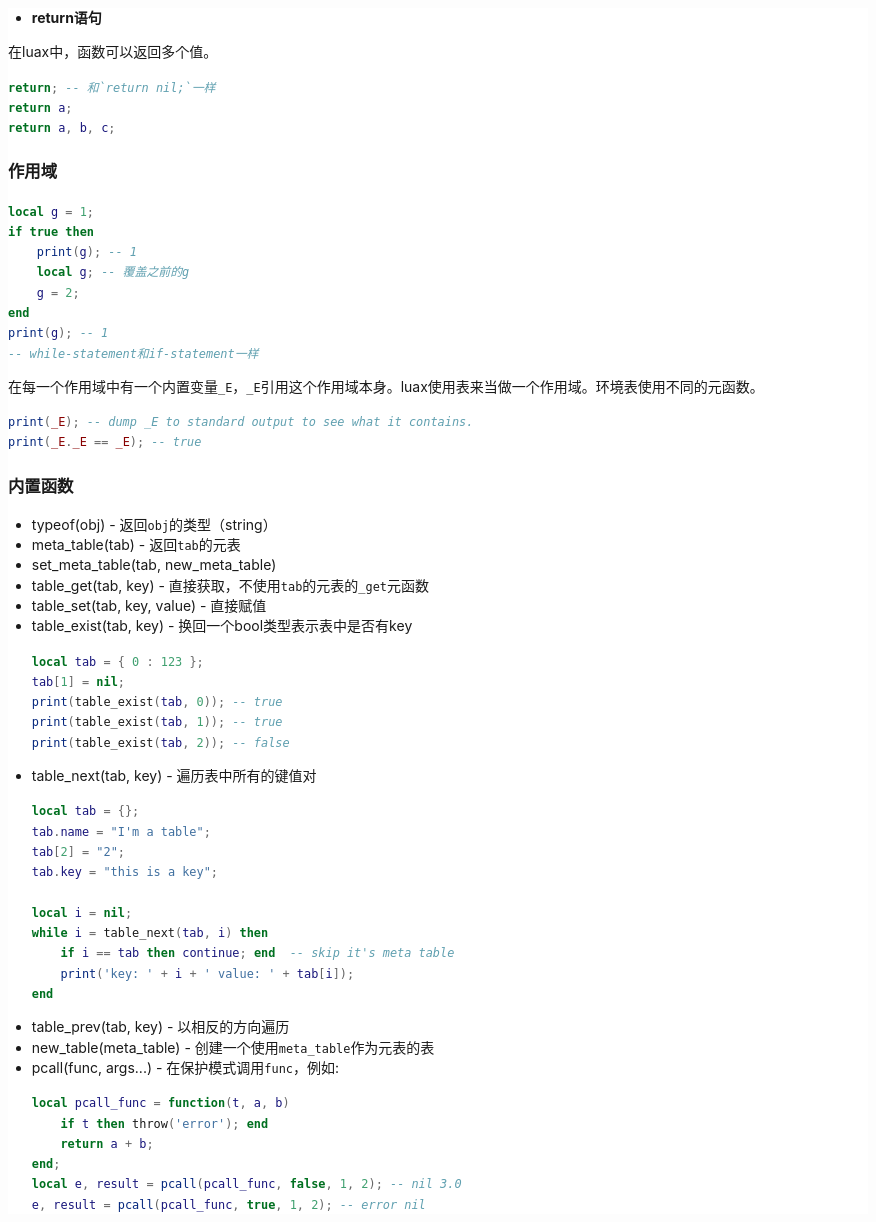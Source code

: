  * **return语句**

在luax中，函数可以返回多个值。
```lua
return; -- 和`return nil;`一样
return a;
return a, b, c;
```

### 作用域

```lua
local g = 1;
if true then
    print(g); -- 1
    local g; -- 覆盖之前的g
    g = 2;
end
print(g); -- 1
-- while-statement和if-statement一样
```

 在每一个作用域中有一个内置变量`_E`，`_E`引用这个作用域本身。luax使用表来当做一个作用域。环境表使用不同的元函数。
```lua
print(_E); -- dump _E to standard output to see what it contains.
print(_E._E == _E); -- true
```

### 内置函数

 + typeof(obj)  - 返回`obj`的类型（string）
 + meta_table(tab)  - 返回`tab`的元表
 + set_meta_table(tab, new_meta_table)
 + table_get(tab, key)  - 直接获取，不使用`tab`的元表的`_get`元函数
 + table_set(tab, key, value)  - 直接赋值
 + table_exist(tab, key)  - 换回一个bool类型表示表中是否有key
    ```lua
    local tab = { 0 : 123 };
    tab[1] = nil;
    print(table_exist(tab, 0)); -- true
    print(table_exist(tab, 1)); -- true
    print(table_exist(tab, 2)); -- false
    ```
 + table_next(tab, key)  - 遍历表中所有的键值对
    ```lua
    local tab = {};
    tab.name = "I'm a table";
    tab[2] = "2";
    tab.key = "this is a key";

    local i = nil;
    while i = table_next(tab, i) then
        if i == tab then continue; end  -- skip it's meta table
        print('key: ' + i + ' value: ' + tab[i]);
    end
    ```
 + table_prev(tab, key)  - 以相反的方向遍历
 + new_table(meta_table)  - 创建一个使用`meta_table`作为元表的表
 + pcall(func, args...)  - 在保护模式调用`func`，例如:
    ```lua
    local pcall_func = function(t, a, b)
        if t then throw('error'); end
        return a + b;
    end;
    local e, result = pcall(pcall_func, false, 1, 2); -- nil 3.0
    e, result = pcall(pcall_func, true, 1, 2); -- error nil